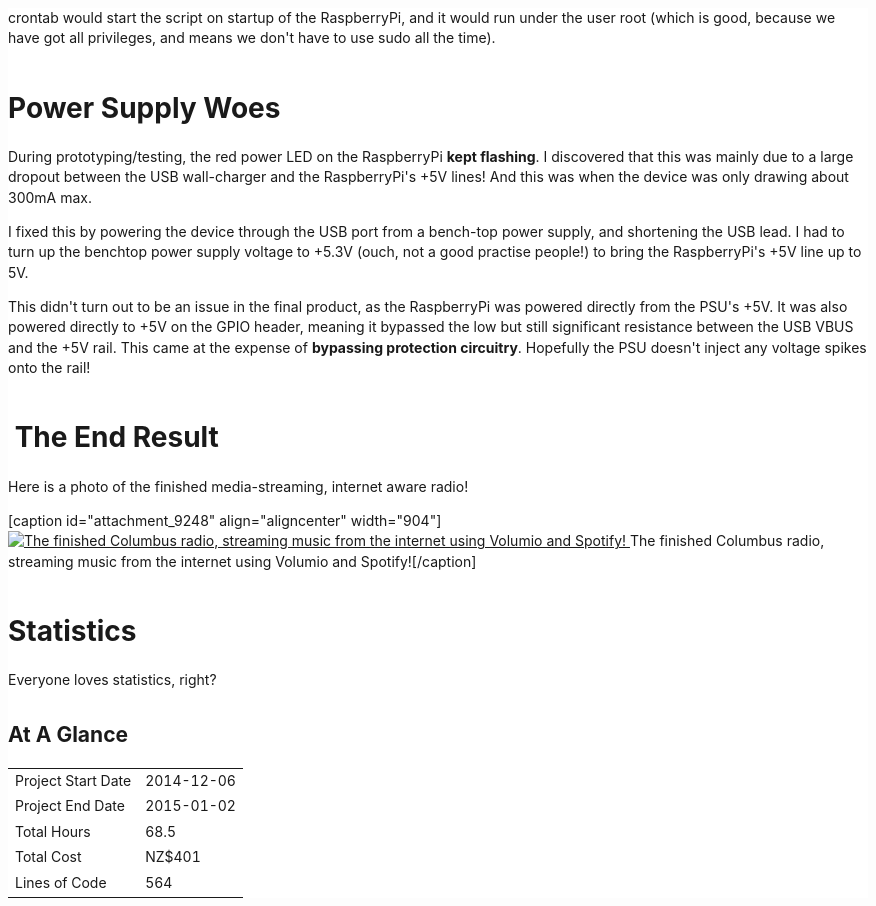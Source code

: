 crontab would start the script on startup of the RaspberryPi, and it would run under the user root (which is good, because we have got all privileges, and means we don't have to use sudo all the time).

# Power Supply Woes

During prototyping/testing, the red power LED on the RaspberryPi **kept flashing**. I discovered that this was mainly due to a large dropout between the USB wall-charger and the RaspberryPi's +5V lines! And this was when the device was only drawing about 300mA max.

I fixed this by powering the device through the USB port from a bench-top power supply, and shortening the USB lead. I had to turn up the benchtop power supply voltage to +5.3V (ouch, not a good practise people!) to bring the RaspberryPi's +5V line up to 5V.

This didn't turn out to be an issue in the final product, as the RaspberryPi was powered directly from the PSU's +5V. It was also powered directly to +5V on the GPIO header, meaning it bypassed the low but still significant resistance between the USB VBUS and the +5V rail. This came at the expense of **bypassing protection circuitry**. Hopefully the PSU doesn't inject any voltage spikes onto the rail!

#  The End Result

Here is a photo of the finished media-streaming, internet aware radio!

[caption id="attachment_9248" align="aligncenter" width="904"][![The finished Columbus radio, streaming music from the internet using Volumio and Spotify!](http://blog.mbedded.ninja/wp-content/uploads/2014/11/columbus-radio-420-closeup-on-stand-with-effect.jpg)
](http://blog.mbedded.ninja/wp-content/uploads/2014/11/columbus-radio-420-closeup-on-stand-with-effect.jpg) The finished Columbus radio, streaming music from the internet using Volumio and Spotify![/caption]

# Statistics

Everyone loves statistics, right?

## At A Glance

<table style="width: 600px;" ><tbody ><tr >
<td >Project Start Date
</td>
<td >2014-12-06
</td></tr><tr >
<td >Project End Date
</td>
<td >2015-01-02
</td></tr><tr >
<td >Total Hours
</td>
<td >68.5
</td></tr><tr >
<td >Total Cost
</td>
<td >NZ$401
</td></tr><tr >
<td >Lines of Code
</td>
<td >564
</td></tr></tbody></table>
